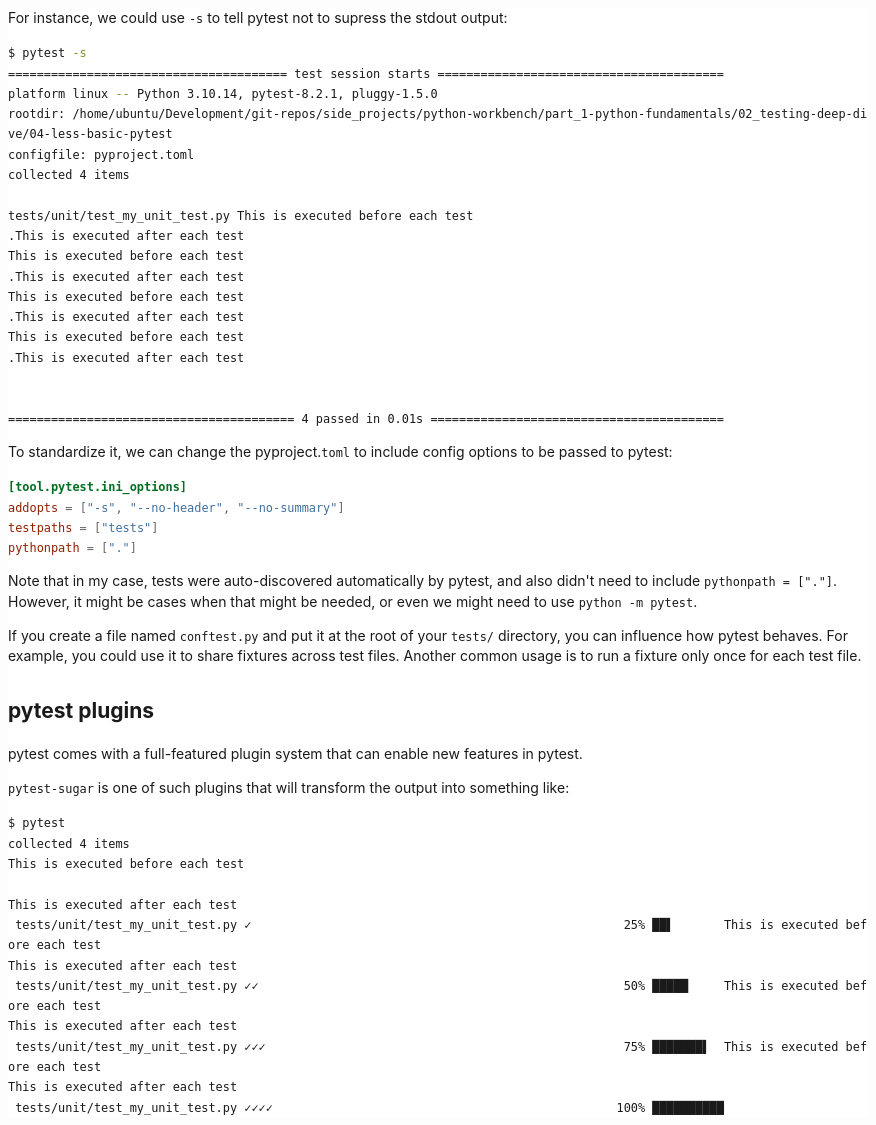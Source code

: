 For instance, we could use `-s` to tell pytest not to supress the stdout output:

```bash
$ pytest -s
======================================= test session starts ========================================
platform linux -- Python 3.10.14, pytest-8.2.1, pluggy-1.5.0
rootdir: /home/ubuntu/Development/git-repos/side_projects/python-workbench/part_1-python-fundamentals/02_testing-deep-dive/04-less-basic-pytest
configfile: pyproject.toml
collected 4 items

tests/unit/test_my_unit_test.py This is executed before each test
.This is executed after each test
This is executed before each test
.This is executed after each test
This is executed before each test
.This is executed after each test
This is executed before each test
.This is executed after each test


======================================== 4 passed in 0.01s =========================================
```

To standardize it, we can change the pyproject.`toml` to include config options to be passed to pytest:

```toml
[tool.pytest.ini_options]
addopts = ["-s", "--no-header", "--no-summary"]
testpaths = ["tests"]
pythonpath = ["."]
```

Note that in my case, tests were auto-discovered automatically by pytest, and also didn't need to include `pythonpath = ["."]`. However, it might be cases when that might be needed, or even we might need to use `python -m pytest`.

If you create a file named `conftest.py` and put it at the root of your `tests/` directory, you can influence how pytest behaves. For example, you could use it to share fixtures across test files. Another common usage is to run a fixture only once for each test file.

## pytest plugins

pytest comes with a full-featured plugin system that can enable new features in pytest.

`pytest-sugar` is one of such plugins that will transform the output into something like:

```bash
$ pytest
collected 4 items
This is executed before each test

This is executed after each test
 tests/unit/test_my_unit_test.py ✓                                                    25% ██▌       This is executed before each test
This is executed after each test
 tests/unit/test_my_unit_test.py ✓✓                                                   50% █████     This is executed before each test
This is executed after each test
 tests/unit/test_my_unit_test.py ✓✓✓                                                  75% ███████▌  This is executed before each test
This is executed after each test
 tests/unit/test_my_unit_test.py ✓✓✓✓                                                100% ██████████
```